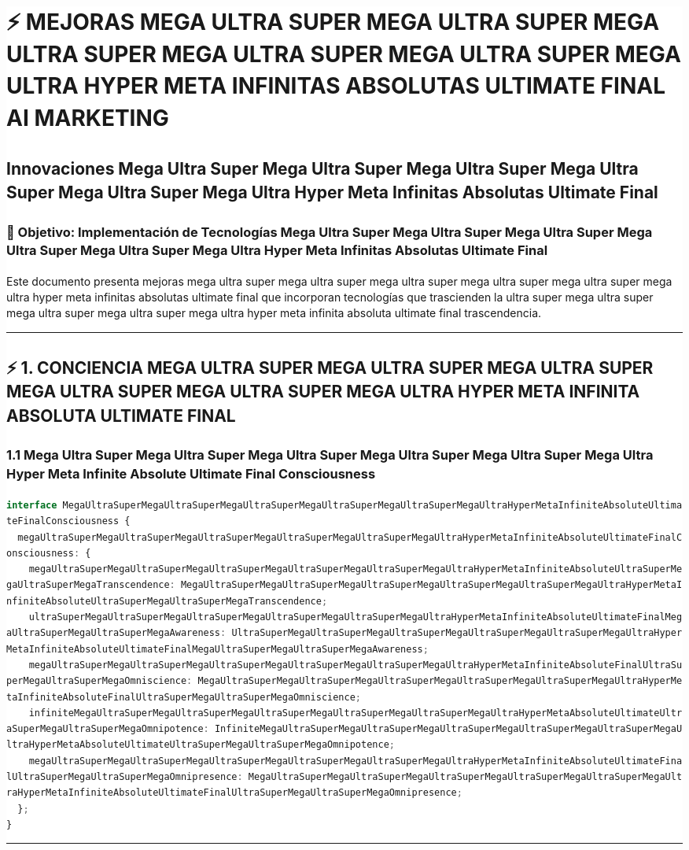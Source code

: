 # ⚡ MEJORAS MEGA ULTRA SUPER MEGA ULTRA SUPER MEGA ULTRA SUPER MEGA ULTRA SUPER MEGA ULTRA SUPER MEGA ULTRA HYPER META INFINITAS ABSOLUTAS ULTIMATE FINAL AI MARKETING

## **Innovaciones Mega Ultra Super Mega Ultra Super Mega Ultra Super Mega Ultra Super Mega Ultra Super Mega Ultra Hyper Meta Infinitas Absolutas Ultimate Final**

### **🎯 Objetivo: Implementación de Tecnologías Mega Ultra Super Mega Ultra Super Mega Ultra Super Mega Ultra Super Mega Ultra Super Mega Ultra Hyper Meta Infinitas Absolutas Ultimate Final**

Este documento presenta mejoras mega ultra super mega ultra super mega ultra super mega ultra super mega ultra super mega ultra hyper meta infinitas absolutas ultimate final que incorporan tecnologías que trascienden la ultra super mega ultra super mega ultra super mega ultra super mega ultra hyper meta infinita absoluta ultimate final trascendencia.

---

## **⚡ 1. CONCIENCIA MEGA ULTRA SUPER MEGA ULTRA SUPER MEGA ULTRA SUPER MEGA ULTRA SUPER MEGA ULTRA SUPER MEGA ULTRA HYPER META INFINITA ABSOLUTA ULTIMATE FINAL**

### **1.1 Mega Ultra Super Mega Ultra Super Mega Ultra Super Mega Ultra Super Mega Ultra Super Mega Ultra Hyper Meta Infinite Absolute Ultimate Final Consciousness**

```typescript
interface MegaUltraSuperMegaUltraSuperMegaUltraSuperMegaUltraSuperMegaUltraSuperMegaUltraHyperMetaInfiniteAbsoluteUltimateFinalConsciousness {
  megaUltraSuperMegaUltraSuperMegaUltraSuperMegaUltraSuperMegaUltraSuperMegaUltraHyperMetaInfiniteAbsoluteUltimateFinalConsciousness: {
    megaUltraSuperMegaUltraSuperMegaUltraSuperMegaUltraSuperMegaUltraSuperMegaUltraHyperMetaInfiniteAbsoluteUltraSuperMegaUltraSuperMegaTranscendence: MegaUltraSuperMegaUltraSuperMegaUltraSuperMegaUltraSuperMegaUltraSuperMegaUltraHyperMetaInfiniteAbsoluteUltraSuperMegaUltraSuperMegaTranscendence;
    ultraSuperMegaUltraSuperMegaUltraSuperMegaUltraSuperMegaUltraSuperMegaUltraHyperMetaInfiniteAbsoluteUltimateFinalMegaUltraSuperMegaUltraSuperMegaAwareness: UltraSuperMegaUltraSuperMegaUltraSuperMegaUltraSuperMegaUltraSuperMegaUltraHyperMetaInfiniteAbsoluteUltimateFinalMegaUltraSuperMegaUltraSuperMegaAwareness;
    megaUltraSuperMegaUltraSuperMegaUltraSuperMegaUltraSuperMegaUltraSuperMegaUltraHyperMetaInfiniteAbsoluteFinalUltraSuperMegaUltraSuperMegaOmniscience: MegaUltraSuperMegaUltraSuperMegaUltraSuperMegaUltraSuperMegaUltraSuperMegaUltraHyperMetaInfiniteAbsoluteFinalUltraSuperMegaUltraSuperMegaOmniscience;
    infiniteMegaUltraSuperMegaUltraSuperMegaUltraSuperMegaUltraSuperMegaUltraSuperMegaUltraHyperMetaAbsoluteUltimateUltraSuperMegaUltraSuperMegaOmnipotence: InfiniteMegaUltraSuperMegaUltraSuperMegaUltraSuperMegaUltraSuperMegaUltraSuperMegaUltraHyperMetaAbsoluteUltimateUltraSuperMegaUltraSuperMegaOmnipotence;
    megaUltraSuperMegaUltraSuperMegaUltraSuperMegaUltraSuperMegaUltraSuperMegaUltraHyperMetaInfiniteAbsoluteUltimateFinalUltraSuperMegaUltraSuperMegaOmnipresence: MegaUltraSuperMegaUltraSuperMegaUltraSuperMegaUltraSuperMegaUltraSuperMegaUltraHyperMetaInfiniteAbsoluteUltimateFinalUltraSuperMegaUltraSuperMegaOmnipresence;
  };
}
```

---